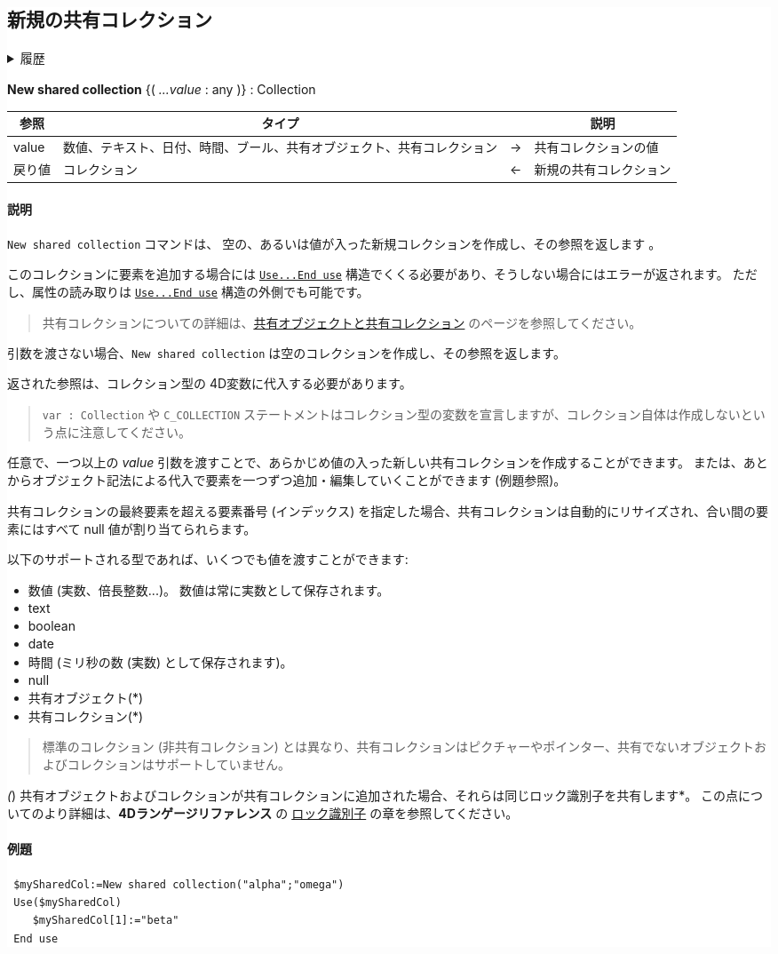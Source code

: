 


## 新規の共有コレクション

<details><summary>履歴</summary></details>


**New shared collection** {( *...value* : any )} : Collection


| 参照    | タイプ                                 |    | 説明          |
| ----- | ----------------------------------- |:--:| ----------- |
| value | 数値、テキスト、日付、時間、ブール、共有オブジェクト、共有コレクション | -> | 共有コレクションの値  |
| 戻り値   | コレクション                              | <- | 新規の共有コレクション |



#### 説明

`New shared collection` コマンドは、  空の、あるいは値が入った新規コレクションを作成し、その参照を返します 。

このコレクションに要素を追加する場合には [`Use...End use`](Concepts/shared.md#useend-use) 構造でくくる必要があり、そうしない場合にはエラーが返されます。 ただし、属性の読み取りは [`Use...End use`](Concepts/shared.md#useend-use) 構造の外側でも可能です。
> 共有コレクションについての詳細は、[共有オブジェクトと共有コレクション](Concepts/shared.md) のページを参照してください。

引数を渡さない場合、`New shared collection` は空のコレクションを作成し、その参照を返します。

返された参照は、コレクション型の 4D変数に代入する必要があります。
> `var : Collection` や `C_COLLECTION` ステートメントはコレクション型の変数を宣言しますが、コレクション自体は作成しないという点に注意してください。

任意で、一つ以上の *value* 引数を渡すことで、あらかじめ値の入った新しい共有コレクションを作成することができます。 または、あとからオブジェクト記法による代入で要素を一つずつ追加・編集していくことができます (例題参照)。

共有コレクションの最終要素を超える要素番号 (インデックス) を指定した場合、共有コレクションは自動的にリサイズされ、合い間の要素にはすべて null 値が割り当てられらます。

以下のサポートされる型であれば、いくつでも値を渡すことができます:

*   数値 (実数、倍長整数...)。 数値は常に実数として保存されます。
*   text
*   boolean
*   date
*   時間 (ミリ秒の数 (実数) として保存されます)。
*   null
*   共有オブジェクト(*)
*   共有コレクション(*)
> 標準のコレクション (非共有コレクション) とは異なり、共有コレクションはピクチャーやポインター、共有でないオブジェクトおよびコレクションはサポートしていません。

*(*) 共有オブジェクトおよびコレクションが共有コレクションに追加された場合、それらは同じロック識別子を共有します*。 この点についてのより詳細は、**4Dランゲージリファレンス** の [ロック識別子](https://doc.4d.com/4Dv18/4D/18.4/Shared-objects-and-shared-collections.300-5233766.ja.html#3648963) の章を参照してください。

#### 例題

```4d
 $mySharedCol:=New shared collection("alpha";"omega")
 Use($mySharedCol)
    $mySharedCol[1]:="beta"
 End use
``` 
